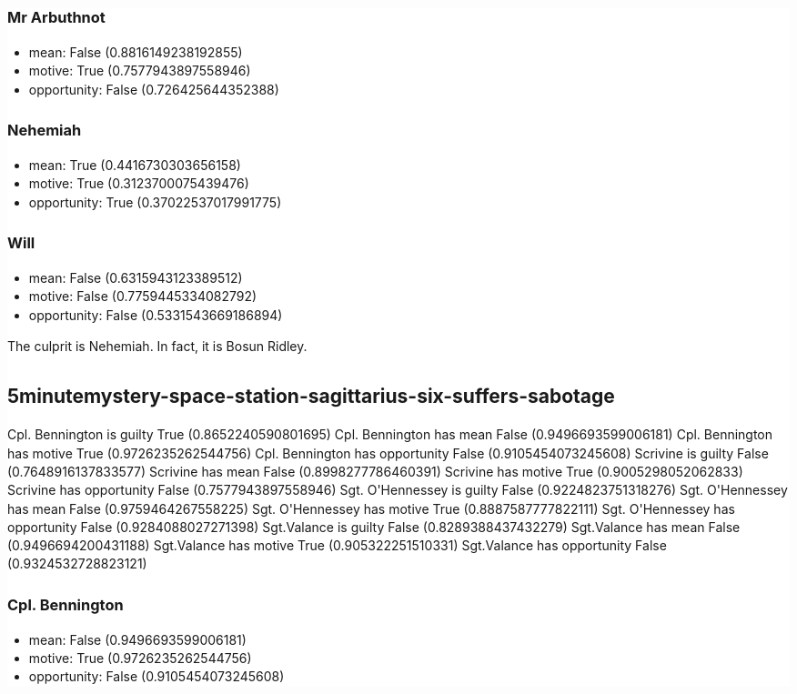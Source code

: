 ### Mr Arbuthnot
- mean: False (0.8816149238192855)
- motive: True (0.7577943897558946)
- opportunity: False (0.726425644352388)

### Nehemiah
- mean: True (0.4416730303656158)
- motive: True (0.3123700075439476)
- opportunity: True (0.37022537017991775)

### Will
- mean: False (0.6315943123389512)
- motive: False (0.7759445334082792)
- opportunity: False (0.5331543669186894)

The culprit is Nehemiah.
In fact, it is Bosun Ridley.
## 5minutemystery-space-station-sagittarius-six-suffers-sabotage
Cpl. Bennington is guilty
True (0.8652240590801695)
Cpl. Bennington has mean
False (0.9496693599006181)
Cpl. Bennington has motive
True (0.9726235262544756)
Cpl. Bennington has opportunity
False (0.9105454073245608)
Scrivine is guilty
False (0.7648916137833577)
Scrivine has mean
False (0.8998277786460391)
Scrivine has motive
True (0.9005298052062833)
Scrivine has opportunity
False (0.7577943897558946)
Sgt. O'Hennessey is guilty
False (0.9224823751318276)
Sgt. O'Hennessey has mean
False (0.9759464267558225)
Sgt. O'Hennessey has motive
True (0.8887587777822111)
Sgt. O'Hennessey has opportunity
False (0.9284088027271398)
Sgt.Valance is guilty
False (0.8289388437432279)
Sgt.Valance has mean
False (0.9496694200431188)
Sgt.Valance has motive
True (0.905322251510331)
Sgt.Valance has opportunity
False (0.9324532728823121)
### Cpl. Bennington
- mean: False (0.9496693599006181)
- motive: True (0.9726235262544756)
- opportunity: False (0.9105454073245608)
